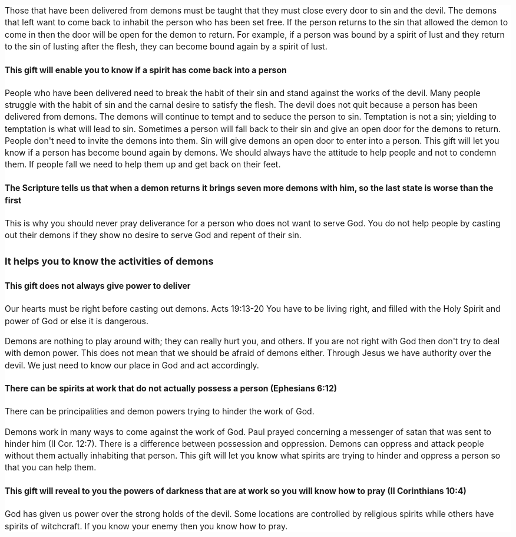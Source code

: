 Those that have been delivered from demons must be taught that they must close every door to sin and the devil. The demons that left want to come back to inhabit the person who has been set free. If the person returns to the sin that allowed the demon to come in then the door will be open for the demon to return. For example, if a person was bound by a spirit of lust and they return to the sin of lusting after the flesh, they can become bound again by a spirit of lust.

#### This gift will enable you to know if a spirit has come back into a person

People who have been delivered need to break the habit of their sin and stand against the works of the devil. Many people struggle with the habit of sin and the carnal desire to satisfy the flesh. The devil does not quit because a person has been delivered from demons. The demons will continue to tempt and to seduce the person to sin. Temptation is not a sin; yielding to temptation is what will lead to sin. Sometimes a person will fall back to their sin and give an open door for the demons to return. People don't need to invite the demons into them. Sin will give demons an open door to enter into a person. This gift will let you know if a person has become bound again by demons. We should always have the attitude to help people and not to condemn them. If people fall we need to help them up and get back on their feet.

#### The Scripture tells us that when a demon returns it brings seven more demons with him, so the last state is worse than the first

This is why you should never pray deliverance for a person who does not want to serve God. You do not help people by casting out their demons if they show no desire to serve God and repent of their sin.

### It helps you to know the activities of demons

#### This gift does not always give power to deliver

Our hearts must be right before casting out demons. Acts 19:13-20 You have to be living right, and filled with the Holy Spirit and power of God or else it is dangerous.

Demons are nothing to play around with; they can really hurt you, and others. If you are not right with God then don't try to deal with demon power. This does not mean that we should be afraid of demons either. Through Jesus we have authority over the devil. We just need to know our place in God and act accordingly.

#### There can be spirits at work that do not actually possess a person (Ephesians 6:12)

There can be principalities and demon powers trying to hinder the work of God.

Demons work in many ways to come against the work of God. Paul prayed concerning a messenger of satan that was sent to hinder him (II Cor. 12:7). There is a difference between possession and oppression. Demons can oppress and attack people without them actually inhabiting that person. This gift will let you know what spirits are trying to hinder and oppress a person so that you can help them.

#### This gift will reveal to you the powers of darkness that are at work so you will know how to pray (II Corinthians 10:4)

God has given us power over the strong holds of the devil. Some locations are controlled by religious spirits while others have spirits of witchcraft. If you know your enemy then you know how to pray.
